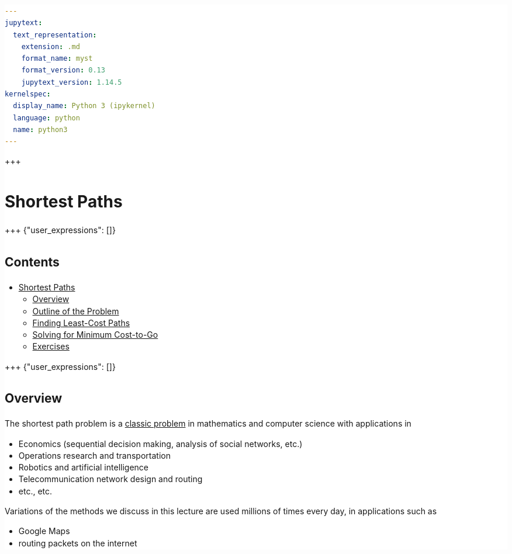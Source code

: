 ```yaml
---
jupytext:
  text_representation:
    extension: .md
    format_name: myst
    format_version: 0.13
    jupytext_version: 1.14.5
kernelspec:
  display_name: Python 3 (ipykernel)
  language: python
  name: python3
---
```



<a id='short-path'></a>

+++

# Shortest Paths


<a id='index-0'></a>

+++ {"user_expressions": []}

## Contents

- [Shortest Paths](#Shortest-Paths)  
  - [Overview](#Overview)  
  - [Outline of the Problem](#Outline-of-the-Problem)  
  - [Finding Least-Cost Paths](#Finding-Least-Cost-Paths)  
  - [Solving for Minimum Cost-to-Go](#Solving-for-Minimum-Cost-to-Go)  
  - [Exercises](#Exercises)  

+++ {"user_expressions": []}

## Overview

The shortest path problem is a [classic problem](https://en.wikipedia.org/wiki/Shortest_path) in mathematics and computer science with applications in

- Economics (sequential decision making, analysis of social networks, etc.)  
- Operations research and transportation  
- Robotics and artificial intelligence  
- Telecommunication network design and routing  
- etc., etc.  


Variations of the methods we discuss in this lecture are used millions of times every day, in applications such as

- Google Maps  
- routing packets on the internet  
